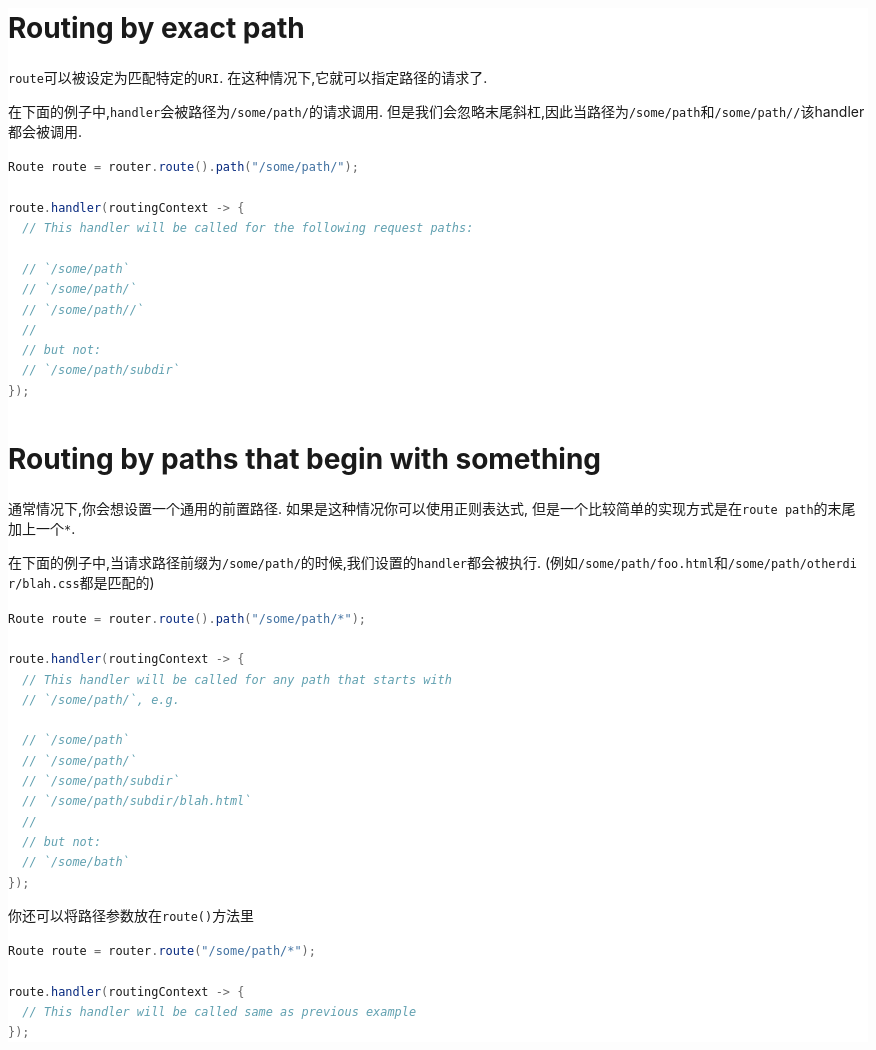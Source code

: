 
# Routing by exact path

`route`可以被设定为匹配特定的`URI`. 在这种情况下,它就可以指定路径的请求了.

在下面的例子中,`handler`会被路径为`/some/path/`的请求调用. 但是我们会忽略末尾斜杠,因此当路径为`/some/path`和`/some/path//`该handler都会被调用.

```java
Route route = router.route().path("/some/path/");

route.handler(routingContext -> {
  // This handler will be called for the following request paths:

  // `/some/path`
  // `/some/path/`
  // `/some/path//`
  //
  // but not:
  // `/some/path/subdir`
});
```

# Routing by paths that begin with something

通常情况下,你会想设置一个通用的前置路径. 如果是这种情况你可以使用正则表达式, 但是一个比较简单的实现方式是在`route path`的末尾加上一个`*`.

在下面的例子中,当请求路径前缀为`/some/path/`的时候,我们设置的`handler`都会被执行. (例如`/some/path/foo.html`和`/some/path/otherdir/blah.css`都是匹配的)

```java
Route route = router.route().path("/some/path/*");

route.handler(routingContext -> {
  // This handler will be called for any path that starts with
  // `/some/path/`, e.g.

  // `/some/path`
  // `/some/path/`
  // `/some/path/subdir`
  // `/some/path/subdir/blah.html`
  //
  // but not:
  // `/some/bath`
});
```
你还可以将路径参数放在`route()`方法里
```java
Route route = router.route("/some/path/*");

route.handler(routingContext -> {
  // This handler will be called same as previous example
});
```
